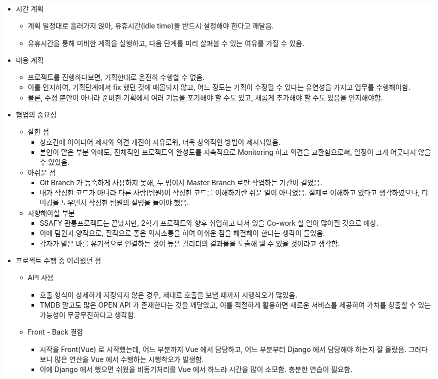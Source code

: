   - 시간 계획

    - 계획 일정대로 흘러가지 않아, 유휴시간(idle time)을 반드시 설정해야 한다고 깨달음.

    - 유휴시간을 통해 미비한 계획을 실행하고, 다음 단계를 미리 살펴볼 수 있는 여유를 가질 수 있음.

  - 내용 계획

    - 프로젝트를 진행하다보면, 기획한대로 온전히 수행할 수 없음.
    - 이를 인지하여, 기획단계에서 fix 했던 것에 매몰되지 않고, 어느 정도는 기획이 수정될 수 있다는 유연성을 가지고 업무를 수행해야함.
    - 물론, 수정 뿐만이 아니라 준비한 기획에서 여러 기능을 포기해야 할 수도 있고, 새롭게 추가해야 할 수도 있음을 인지해야함.
- 협업의 중요성

  - 잘한 점
    - 상호간에 아이디어 제시와 의견 개진이 자유로워, 더욱 창의적인 방법이 제시되었음.
    - 본인이 맡은 부분 외에도, 전체적인 프로젝트의 완성도를 지속적으로 Monitoring 하고 의견을 교환함으로써, 일정이 크게 어긋나지 않을 수 있었음.
  - 아쉬운 점
    - Git Branch 가 능숙하게 사용하지 못해, 두 명이서 Master Branch 로만 작업하는 기간이 길었음.
    - 내가 작성한 코드가 아니라 다른 사람(팀원)이 작성한 코드를 이해하기란 쉬운 일이 아니었음. 실제로 이해하고 있다고 생각하였으나, 디버깅을 도우면서 작성한 팀원의 설명을 들어야 했음. 
  - 지향해야할 부분
    - SSAFY 관통프로젝트는 끝났지만, 2학기 프로젝트와 향후 취업하고 나서 있을 Co-work 할 일이 많아질 것으로 예상.
    - 이에 팀원과 양적으로, 질적으로 좋은 의사소통을 하여 아쉬운 점을 해결해야 한다는 생각이 들었음.
    - 각자가 맡은 바를 유기적으로 연결하는 것이 높은 퀄리티의 결과물을 도출해 낼 수 있을 것이라고 생각함. 
- 프로젝트 수행 중 어려웠던 점

  - API 사용
    - 호출 형식이 상세하게 지정되지 않은 경우, 제대로 호출을 보낼 때까지 시행착오가 많았음.
    - TMDB 말고도 많은 OPEN API 가 존재한다는 것을 깨달았고, 이를 적절하게 활용하면 새로운 서비스를 제공하여 가치를 창출할 수 있는 가능성이 무궁무진하다고 생각함.

  - Front - Back 결합
    - 시작을 Front(Vue) 로 시작했는데, 어느 부분까지 Vue 에서 담당하고, 어느 부분부터 Django 에서 담당해야 하는지 잘 몰랐음. 그러다보니 많은 연산을 Vue 에서 수행하는 시행착오가 발생함.
    - 이에 Django 에서 했으면 쉬웠을 비동기처리를 Vue 에서 하느랴 시간을 많이 소모함. 충분한 연습이 필요함.
